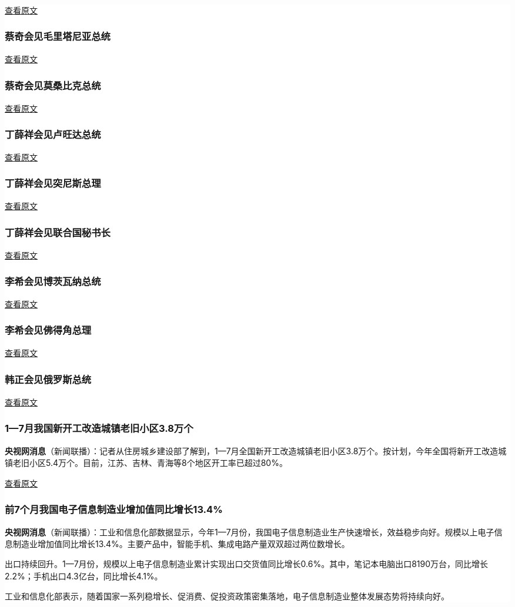 

[查看原文](https://tv.cctv.com/2024/09/04/VIDEM4JJtqV9ATuzgsA9HXUF240904.shtml)

### 蔡奇会见毛里塔尼亚总统



[查看原文](https://tv.cctv.com/2024/09/04/VIDE6FeJSWVlrFQn0wGzBlDH240904.shtml)

### 蔡奇会见莫桑比克总统



[查看原文](https://tv.cctv.com/2024/09/04/VIDEWd0OwKa95fVANkAdvHdi240904.shtml)

### 丁薛祥会见卢旺达总统



[查看原文](https://tv.cctv.com/2024/09/04/VIDE3iKkdfqgQJUK1MLSqg8P240904.shtml)

### 丁薛祥会见突尼斯总理



[查看原文](https://tv.cctv.com/2024/09/04/VIDEC28DxOUjvK1RANxAop68240904.shtml)

### 丁薛祥会见联合国秘书长



[查看原文](https://tv.cctv.com/2024/09/04/VIDEm4tD4bbQe1CAzxjLuK44240904.shtml)

### 李希会见博茨瓦纳总统



[查看原文](https://tv.cctv.com/2024/09/04/VIDE60fE6yb3bQPruT6DMG0y240904.shtml)

### 李希会见佛得角总理



[查看原文](https://tv.cctv.com/2024/09/04/VIDE9CSQhhHw1VqnfZ95u7LK240904.shtml)

### 韩正会见俄罗斯总统



[查看原文](https://tv.cctv.com/2024/09/04/VIDEpnE4xLVYwfXYmXiSEdFb240904.shtml)

### 1—7月我国新开工改造城镇老旧小区3.8万个

<p><strong>央视网消息</strong>（新闻联播）：记者从住房城乡建设部了解到，1—7月全国新开工改造城镇老旧小区3.8万个。按计划，今年全国将新开工改造城镇老旧小区5.4万个。目前，江苏、吉林、青海等8个地区开工率已超过80%。<br></p>

[查看原文](https://tv.cctv.com/2024/09/04/VIDEsiFo1uaFUgBKZR7NS1EZ240904.shtml)

### 前7个月我国电子信息制造业增加值同比增长13.4%

<p><strong>央视网消息</strong>（新闻联播）：工业和信息化部数据显示，今年1—7月份，我国电子信息制造业生产快速增长，效益稳步向好。规模以上电子信息制造业增加值同比增长13.4%。主要产品中，智能手机、集成电路产量双双超过两位数增长。</p><p>出口持续回升。1—7月份，规模以上电子信息制造业累计实现出口交货值同比增长0.6%。其中，笔记本电脑出口8190万台，同比增长2.2%；手机出口4.3亿台，同比增长4.1%。</p><p>工业和信息化部表示，随着国家一系列稳增长、促消费、促投资政策密集落地，电子信息制造业整体发展态势将持续向好。</p>
